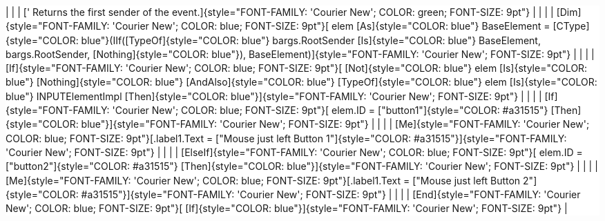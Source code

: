 |                                                                                                                                                                                                                                                                                                                                                                  |
| [\' Returns the first sender of the event.]{style="FONT-FAMILY: 'Courier New'; COLOR: green; FONT-SIZE: 9pt"}                                                                                                                                                                                                                                                    |
|                                                                                                                                                                                                                                                                                                                                                                  |
| [Dim]{style="FONT-FAMILY: 'Courier New'; COLOR: blue; FONT-SIZE: 9pt"}[ elem [As]{style="COLOR: blue"} BaseElement = [CType]{style="COLOR: blue"}(IIf([TypeOf]{style="COLOR: blue"} bargs.RootSender [Is]{style="COLOR: blue"} BaseElement, bargs.RootSender, [Nothing]{style="COLOR: blue"}), BaseElement)]{style="FONT-FAMILY: 'Courier New'; FONT-SIZE: 9pt"} |
|                                                                                                                                                                                                                                                                                                                                                                  |
| [If]{style="FONT-FAMILY: 'Courier New'; COLOR: blue; FONT-SIZE: 9pt"}[ [Not]{style="COLOR: blue"} elem [Is]{style="COLOR: blue"} [Nothing]{style="COLOR: blue"} [AndAlso]{style="COLOR: blue"} [TypeOf]{style="COLOR: blue"} elem [Is]{style="COLOR: blue"} INPUTElementImpl [Then]{style="COLOR: blue"}]{style="FONT-FAMILY: 'Courier New'; FONT-SIZE: 9pt"}    |
|                                                                                                                                                                                                                                                                                                                                                                  |
| [If]{style="FONT-FAMILY: 'Courier New'; COLOR: blue; FONT-SIZE: 9pt"}[ elem.ID = [\"button1\"]{style="COLOR: #a31515"} [Then]{style="COLOR: blue"}]{style="FONT-FAMILY: 'Courier New'; FONT-SIZE: 9pt"}                                                                                                                                                          |
|                                                                                                                                                                                                                                                                                                                                                                  |
| [Me]{style="FONT-FAMILY: 'Courier New'; COLOR: blue; FONT-SIZE: 9pt"}[.label1.Text = [\"Mouse just left Button 1\"]{style="COLOR: #a31515"}]{style="FONT-FAMILY: 'Courier New'; FONT-SIZE: 9pt"}                                                                                                                                                                 |
|                                                                                                                                                                                                                                                                                                                                                                  |
| [ElseIf]{style="FONT-FAMILY: 'Courier New'; COLOR: blue; FONT-SIZE: 9pt"}[ elem.ID = [\"button2\"]{style="COLOR: #a31515"} [Then]{style="COLOR: blue"}]{style="FONT-FAMILY: 'Courier New'; FONT-SIZE: 9pt"}                                                                                                                                                      |
|                                                                                                                                                                                                                                                                                                                                                                  |
| [Me]{style="FONT-FAMILY: 'Courier New'; COLOR: blue; FONT-SIZE: 9pt"}[.label1.Text = [\"Mouse just left Button 2\"]{style="COLOR: #a31515"}]{style="FONT-FAMILY: 'Courier New'; FONT-SIZE: 9pt"}                                                                                                                                                                 |
|                                                                                                                                                                                                                                                                                                                                                                  |
| [End]{style="FONT-FAMILY: 'Courier New'; COLOR: blue; FONT-SIZE: 9pt"}[ [If]{style="COLOR: blue"}]{style="FONT-FAMILY: 'Courier New'; FONT-SIZE: 9pt"}                                                                                                                                                                                                           |